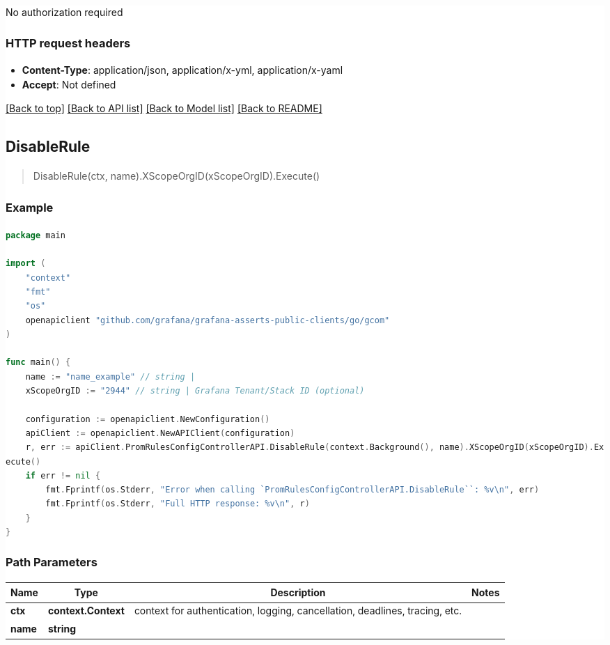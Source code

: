 No authorization required

### HTTP request headers

- **Content-Type**: application/json, application/x-yml, application/x-yaml
- **Accept**: Not defined

[[Back to top]](#) [[Back to API list]](../README.md#documentation-for-api-endpoints)
[[Back to Model list]](../README.md#documentation-for-models)
[[Back to README]](../README.md)


## DisableRule

> DisableRule(ctx, name).XScopeOrgID(xScopeOrgID).Execute()



### Example

```go
package main

import (
	"context"
	"fmt"
	"os"
	openapiclient "github.com/grafana/grafana-asserts-public-clients/go/gcom"
)

func main() {
	name := "name_example" // string | 
	xScopeOrgID := "2944" // string | Grafana Tenant/Stack ID (optional)

	configuration := openapiclient.NewConfiguration()
	apiClient := openapiclient.NewAPIClient(configuration)
	r, err := apiClient.PromRulesConfigControllerAPI.DisableRule(context.Background(), name).XScopeOrgID(xScopeOrgID).Execute()
	if err != nil {
		fmt.Fprintf(os.Stderr, "Error when calling `PromRulesConfigControllerAPI.DisableRule``: %v\n", err)
		fmt.Fprintf(os.Stderr, "Full HTTP response: %v\n", r)
	}
}
```

### Path Parameters


Name | Type | Description  | Notes
------------- | ------------- | ------------- | -------------
**ctx** | **context.Context** | context for authentication, logging, cancellation, deadlines, tracing, etc.
**name** | **string** |  | 
